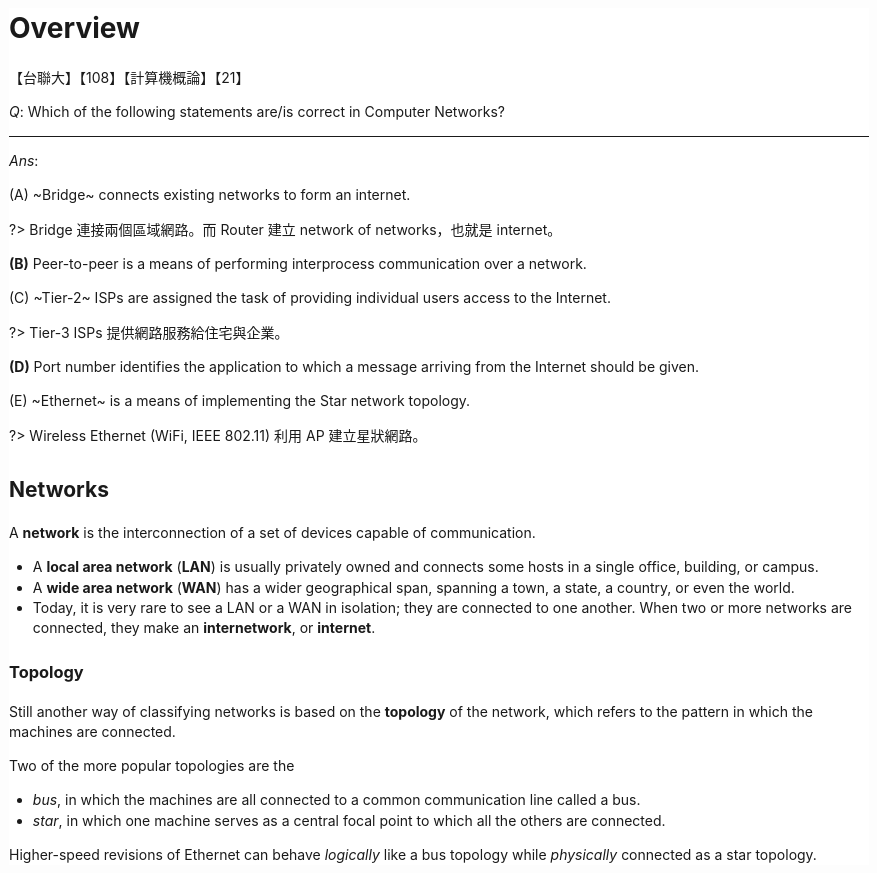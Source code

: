 # Overview

<div class="alert-example">

【台聯大】【108】【計算機概論】【21】

$Q:$ Which of the following statements are/is correct in Computer Networks?

---

$Ans:$

(A) ~Bridge~ connects existing networks to form an internet.  

?> Bridge 連接兩個區域網路。而 Router 建立 network of networks，也就是 internet。

**(B)** Peer-to-peer is a means of performing interprocess communication over a network.

(C) ~Tier-2~ ISPs are assigned the task of providing individual users access to the Internet.  

?> Tier-3 ISPs 提供網路服務給住宅與企業。

**(D)** Port number identifies the application to which a message arriving from the Internet should be given.

(E) ~Ethernet~ is a means of implementing the Star network topology.  

?> Wireless Ethernet (WiFi, IEEE 802.11) 利用 AP 建立星狀網路。

</div>

## Networks

A **network** is the interconnection of a set of devices capable of communication.

- A **local area network** (**LAN**) is usually privately owned and connects some hosts in a single office, building, or campus.
- A **wide area network** (**WAN**) has a wider geographical span, spanning a town, a state, a country, or even the world.
- Today, it is very rare to see a LAN or a WAN in isolation; they are connected to one another. When two or more networks are connected, they make an **internetwork**, or **internet**.

### Topology

Still another way of classifying networks is based on the **topology** of the network, which refers to the pattern in which the machines are connected.

Two of the more popular topologies are the

- *bus*, in which the machines are all connected to a common communication line called a bus.
- *star*, in which one machine serves as a central focal point to which all the others are connected.

<div class="alert-example">

Higher-speed revisions of Ethernet can behave *logically* like a bus topology while *physically* connected as a star topology.
